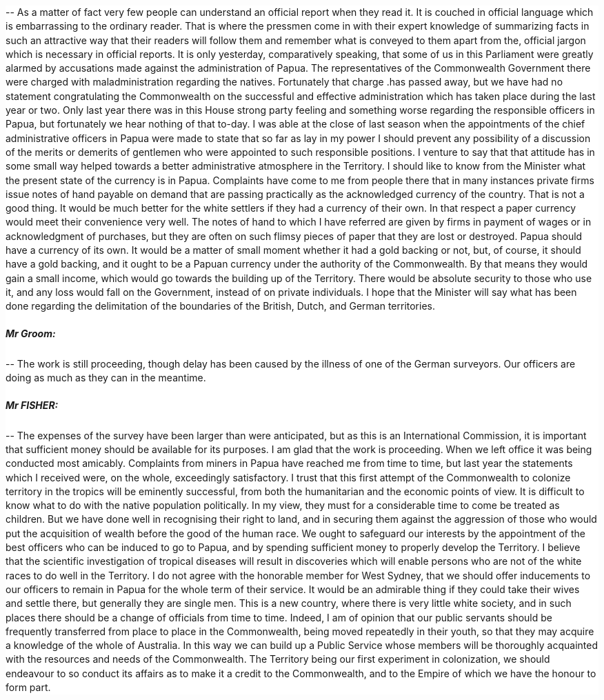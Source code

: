 -- As a matter of fact very few people can understand an official report when they read it. It is couched in official language which is embarrassing to the ordinary reader. That is where the pressmen come in with their expert knowledge of summarizing facts in such an attractive way that their readers will follow them and remember what is conveyed to them apart from the, official jargon which is necessary in official reports. It is only yesterday, comparatively speaking, that some of us in this Parliament were greatly alarmed by accusations made against the administration of Papua. The representatives of the Commonwealth Government there were charged with maladministration regarding the natives. Fortunately that charge .has passed away, but we have had no statement congratulating the Commonwealth on the successful and effective administration which has taken place during the last year or two. Only last year there was in this House strong party feeling and something worse regarding the responsible officers in Papua, but fortunately we hear nothing of that to-day. I was able at the close of last season when the appointments of the chief administrative officers in Papua were made to state that so far as lay in my power I should prevent any possibility of a discussion of the merits or demerits of gentlemen who were appointed to such responsible positions. I venture to say that that attitude has in some small way helped towards a better administrative atmosphere in the Territory. I should like to know from the Minister what the present state of the currency is in Papua. Complaints have come to me from people there that in many instances private firms issue notes of hand payable on demand that are passing practically as the acknowledged currency of the country. That is not a good thing. It would be much better for the white settlers if they had a currency of their own. In that respect a paper currency would meet their convenience very well. The notes of hand to which I have referred are given by firms in payment of wages or in acknowledgment of purchases, but they are often on such flimsy pieces of paper that they are lost or destroyed. Papua should have a currency of its own. It would be a matter of small moment whether it had a gold backing or not, but, of course, it should have a gold backing, and it ought to be a Papuan currency under the authority of the Commonwealth. By that means they would gain a small income, which would go towards the building up of the Territory. There would be absolute security to those who use it, and any loss would fall on the Government, instead of on private individuals. I hope that the Minister will say what has been done regarding the delimitation of the boundaries of the British, Dutch, and German territories. 

##### Mr Groom:

--  The work is still proceeding, though delay has been caused by the illness of one of the German surveyors. Our officers are doing as much as they can in the meantime. 

##### Mr FISHER:

-- The expenses of the survey have been larger than were anticipated, but as this is an International Commission, it is important that sufficient money should be available for its purposes. I am glad that the work is proceeding. When we left office it was being conducted most amicably. Complaints from miners in Papua have reached me from time to time, but last year the statements which I received were, on the whole, exceedingly satisfactory. I trust that this first attempt of the Commonwealth to colonize territory in the tropics will be eminently successful, from both the humanitarian and the economic points of view. It is difficult to know what to do with the native population politically. In my view, they must for a considerable time to come be treated as children. But we have done well in recognising their right to land, and in securing them against the aggression of those who would put the acquisition of wealth before the good of the human race. We ought to safeguard our interests by the appointment of the best officers who can be induced to go to Papua, and by spending sufficient money to properly develop the Territory. I believe that the scientific investigation of tropical diseases will result in discoveries which will enable persons who are not of the white races to do well in the Territory. I do not agree with the honorable member for West Sydney, that we should offer inducements to our officers to remain in Papua for the whole term of their service. It would be an admirable thing if they could take their wives and settle there, but generally they are single men. This is a new country, where there is very little white society, and in such places there should be a change of officials from time to time. Indeed, I am of opinion that our public servants should be frequently transferred from place to place in the Commonwealth, being moved repeatedly in their youth, so that they may acquire a knowledge of the whole of Australia. In this way we can build up a Public Service whose members will be thoroughly acquainted with the resources and needs of the Commonwealth. The Territory being our first experiment in colonization, we should endeavour to so conduct its affairs as to make it a credit to the Commonwealth, and to the Empire of which we have the honour to form part. 
